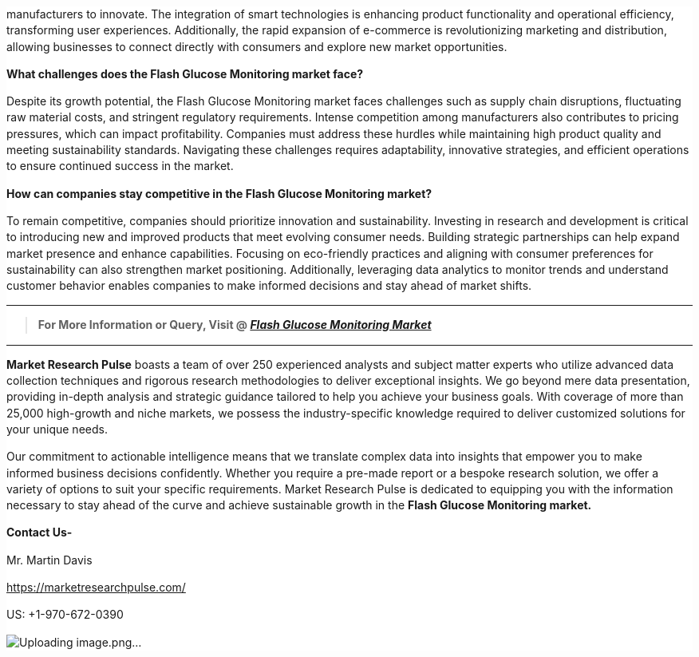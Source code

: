 manufacturers to innovate. The integration of smart technologies is enhancing product functionality and operational efficiency, transforming user experiences. Additionally, the rapid expansion of e-commerce is revolutionizing marketing and distribution, allowing businesses to connect directly with consumers and explore new market opportunities.</p><p><strong>What challenges does the Flash Glucose Monitoring market face?</strong></p><p>Despite its growth potential, the Flash Glucose Monitoring market faces challenges such as supply chain disruptions, fluctuating raw material costs, and stringent regulatory requirements. Intense competition among manufacturers also contributes to pricing pressures, which can impact profitability. Companies must address these hurdles while maintaining high product quality and meeting sustainability standards. Navigating these challenges requires adaptability, innovative strategies, and efficient operations to ensure continued success in the market.</p><p><strong>How can companies stay competitive in the Flash Glucose Monitoring market?</strong></p><p>To remain competitive, companies should prioritize innovation and sustainability. Investing in research and development is critical to introducing new and improved products that meet evolving consumer needs. Building strategic partnerships can help expand market presence and enhance capabilities. Focusing on eco-friendly practices and aligning with consumer preferences for sustainability can also strengthen market positioning. Additionally, leveraging data analytics to monitor trends and understand customer behavior enables companies to make informed decisions and stay ahead of market shifts.</p><hr /><blockquote><p><strong>For More Information or Query, Visit @&nbsp;<em><a href="https://marketresearchpulse.com/report/133328/flash-glucose-monitoring-market?utm_source=Linkedin&utm_medium=023">Flash Glucose Monitoring Market</a></em></strong></p></blockquote><hr /><p><strong>Market Research Pulse</strong> boasts a team of over 250 experienced analysts and subject matter experts who utilize advanced data collection techniques and rigorous research methodologies to deliver exceptional insights. We go beyond mere data presentation, providing in-depth analysis and strategic guidance tailored to help you achieve your business goals. With coverage of more than 25,000 high-growth and niche markets, we possess the industry-specific knowledge required to deliver customized solutions for your unique needs.</p><p>Our commitment to actionable intelligence means that we translate complex data into insights that empower you to make informed business decisions confidently. Whether you require a pre-made report or a bespoke research solution, we offer a variety of options to suit your specific requirements. Market Research Pulse is dedicated to equipping you with the information necessary to stay ahead of the curve and achieve sustainable growth in the <strong>Flash Glucose Monitoring market.</strong></p><p><strong>Contact Us-</strong></p><p>Mr. Martin Davis</p><p>https://marketresearchpulse.com/</p><p>US: +1-970-672-0390</p>
![Uploading image.png…]()
